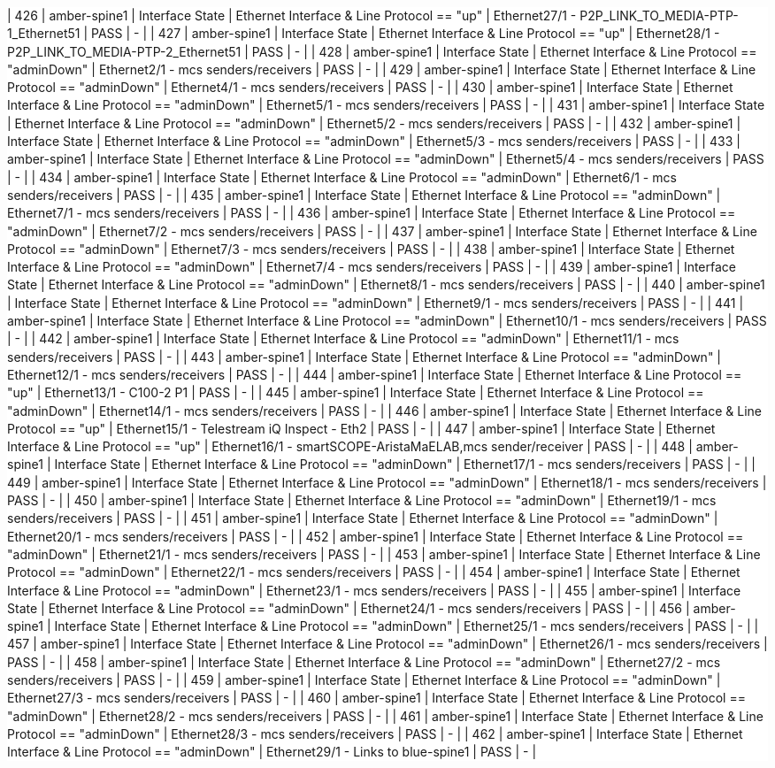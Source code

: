 | 426 | amber-spine1 | Interface State | Ethernet Interface & Line Protocol == "up" | Ethernet27/1 - P2P_LINK_TO_MEDIA-PTP-1_Ethernet51 | PASS | - |
| 427 | amber-spine1 | Interface State | Ethernet Interface & Line Protocol == "up" | Ethernet28/1 - P2P_LINK_TO_MEDIA-PTP-2_Ethernet51 | PASS | - |
| 428 | amber-spine1 | Interface State | Ethernet Interface & Line Protocol == "adminDown" | Ethernet2/1 - mcs senders/receivers | PASS | - |
| 429 | amber-spine1 | Interface State | Ethernet Interface & Line Protocol == "adminDown" | Ethernet4/1 - mcs senders/receivers | PASS | - |
| 430 | amber-spine1 | Interface State | Ethernet Interface & Line Protocol == "adminDown" | Ethernet5/1 - mcs senders/receivers | PASS | - |
| 431 | amber-spine1 | Interface State | Ethernet Interface & Line Protocol == "adminDown" | Ethernet5/2 - mcs senders/receivers | PASS | - |
| 432 | amber-spine1 | Interface State | Ethernet Interface & Line Protocol == "adminDown" | Ethernet5/3 - mcs senders/receivers | PASS | - |
| 433 | amber-spine1 | Interface State | Ethernet Interface & Line Protocol == "adminDown" | Ethernet5/4 - mcs senders/receivers | PASS | - |
| 434 | amber-spine1 | Interface State | Ethernet Interface & Line Protocol == "adminDown" | Ethernet6/1 - mcs senders/receivers | PASS | - |
| 435 | amber-spine1 | Interface State | Ethernet Interface & Line Protocol == "adminDown" | Ethernet7/1 - mcs senders/receivers | PASS | - |
| 436 | amber-spine1 | Interface State | Ethernet Interface & Line Protocol == "adminDown" | Ethernet7/2 - mcs senders/receivers | PASS | - |
| 437 | amber-spine1 | Interface State | Ethernet Interface & Line Protocol == "adminDown" | Ethernet7/3 - mcs senders/receivers | PASS | - |
| 438 | amber-spine1 | Interface State | Ethernet Interface & Line Protocol == "adminDown" | Ethernet7/4 - mcs senders/receivers | PASS | - |
| 439 | amber-spine1 | Interface State | Ethernet Interface & Line Protocol == "adminDown" | Ethernet8/1 - mcs senders/receivers | PASS | - |
| 440 | amber-spine1 | Interface State | Ethernet Interface & Line Protocol == "adminDown" | Ethernet9/1 - mcs senders/receivers | PASS | - |
| 441 | amber-spine1 | Interface State | Ethernet Interface & Line Protocol == "adminDown" | Ethernet10/1 - mcs senders/receivers | PASS | - |
| 442 | amber-spine1 | Interface State | Ethernet Interface & Line Protocol == "adminDown" | Ethernet11/1 - mcs senders/receivers | PASS | - |
| 443 | amber-spine1 | Interface State | Ethernet Interface & Line Protocol == "adminDown" | Ethernet12/1 - mcs senders/receivers | PASS | - |
| 444 | amber-spine1 | Interface State | Ethernet Interface & Line Protocol == "up" | Ethernet13/1 - C100-2 P1 | PASS | - |
| 445 | amber-spine1 | Interface State | Ethernet Interface & Line Protocol == "adminDown" | Ethernet14/1 - mcs senders/receivers | PASS | - |
| 446 | amber-spine1 | Interface State | Ethernet Interface & Line Protocol == "up" | Ethernet15/1 - Telestream iQ Inspect - Eth2 | PASS | - |
| 447 | amber-spine1 | Interface State | Ethernet Interface & Line Protocol == "up" | Ethernet16/1 - smartSCOPE-AristaMaELAB,mcs sender/receiver | PASS | - |
| 448 | amber-spine1 | Interface State | Ethernet Interface & Line Protocol == "adminDown" | Ethernet17/1 - mcs senders/receivers | PASS | - |
| 449 | amber-spine1 | Interface State | Ethernet Interface & Line Protocol == "adminDown" | Ethernet18/1 - mcs senders/receivers | PASS | - |
| 450 | amber-spine1 | Interface State | Ethernet Interface & Line Protocol == "adminDown" | Ethernet19/1 - mcs senders/receivers | PASS | - |
| 451 | amber-spine1 | Interface State | Ethernet Interface & Line Protocol == "adminDown" | Ethernet20/1 - mcs senders/receivers | PASS | - |
| 452 | amber-spine1 | Interface State | Ethernet Interface & Line Protocol == "adminDown" | Ethernet21/1 - mcs senders/receivers | PASS | - |
| 453 | amber-spine1 | Interface State | Ethernet Interface & Line Protocol == "adminDown" | Ethernet22/1 - mcs senders/receivers | PASS | - |
| 454 | amber-spine1 | Interface State | Ethernet Interface & Line Protocol == "adminDown" | Ethernet23/1 - mcs senders/receivers | PASS | - |
| 455 | amber-spine1 | Interface State | Ethernet Interface & Line Protocol == "adminDown" | Ethernet24/1 - mcs senders/receivers | PASS | - |
| 456 | amber-spine1 | Interface State | Ethernet Interface & Line Protocol == "adminDown" | Ethernet25/1 - mcs senders/receivers | PASS | - |
| 457 | amber-spine1 | Interface State | Ethernet Interface & Line Protocol == "adminDown" | Ethernet26/1 - mcs senders/receivers | PASS | - |
| 458 | amber-spine1 | Interface State | Ethernet Interface & Line Protocol == "adminDown" | Ethernet27/2 - mcs senders/receivers | PASS | - |
| 459 | amber-spine1 | Interface State | Ethernet Interface & Line Protocol == "adminDown" | Ethernet27/3 - mcs senders/receivers | PASS | - |
| 460 | amber-spine1 | Interface State | Ethernet Interface & Line Protocol == "adminDown" | Ethernet28/2 - mcs senders/receivers | PASS | - |
| 461 | amber-spine1 | Interface State | Ethernet Interface & Line Protocol == "adminDown" | Ethernet28/3 - mcs senders/receivers | PASS | - |
| 462 | amber-spine1 | Interface State | Ethernet Interface & Line Protocol == "adminDown" | Ethernet29/1 - Links to blue-spine1 | PASS | - |